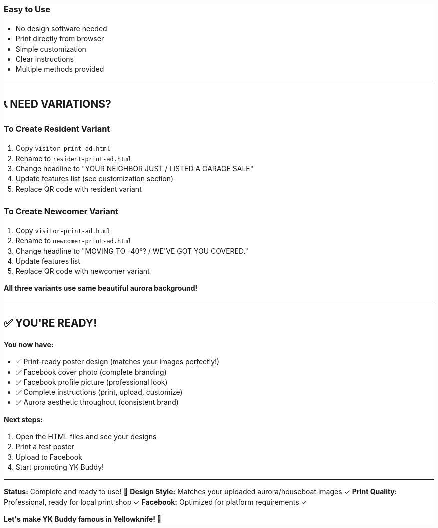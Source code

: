 ### Easy to Use
- No design software needed
- Print directly from browser
- Simple customization
- Clear instructions
- Multiple methods provided

---

## 📞 NEED VARIATIONS?

### To Create Resident Variant
1. Copy `visitor-print-ad.html`
2. Rename to `resident-print-ad.html`
3. Change headline to "YOUR NEIGHBOR JUST / LISTED A GARAGE SALE"
4. Update features list (see customization section)
5. Replace QR code with resident variant

### To Create Newcomer Variant
1. Copy `visitor-print-ad.html`
2. Rename to `newcomer-print-ad.html`
3. Change headline to "MOVING TO -40°? / WE'VE GOT YOU COVERED."
4. Update features list
5. Replace QR code with newcomer variant

**All three variants use same beautiful aurora background!**

---

## ✅ YOU'RE READY!

**You now have:**
- ✅ Print-ready poster design (matches your images perfectly!)
- ✅ Facebook cover photo (complete branding)
- ✅ Facebook profile picture (professional look)
- ✅ Complete instructions (print, upload, customize)
- ✅ Aurora aesthetic throughout (consistent brand)

**Next steps:**
1. Open the HTML files and see your designs
2. Print a test poster
3. Upload to Facebook
4. Start promoting YK Buddy!

---

**Status:** Complete and ready to use! 🚀
**Design Style:** Matches your uploaded aurora/houseboat images ✓
**Print Quality:** Professional, ready for local print shop ✓
**Facebook:** Optimized for platform requirements ✓

**Let's make YK Buddy famous in Yellowknife! 🌌**
